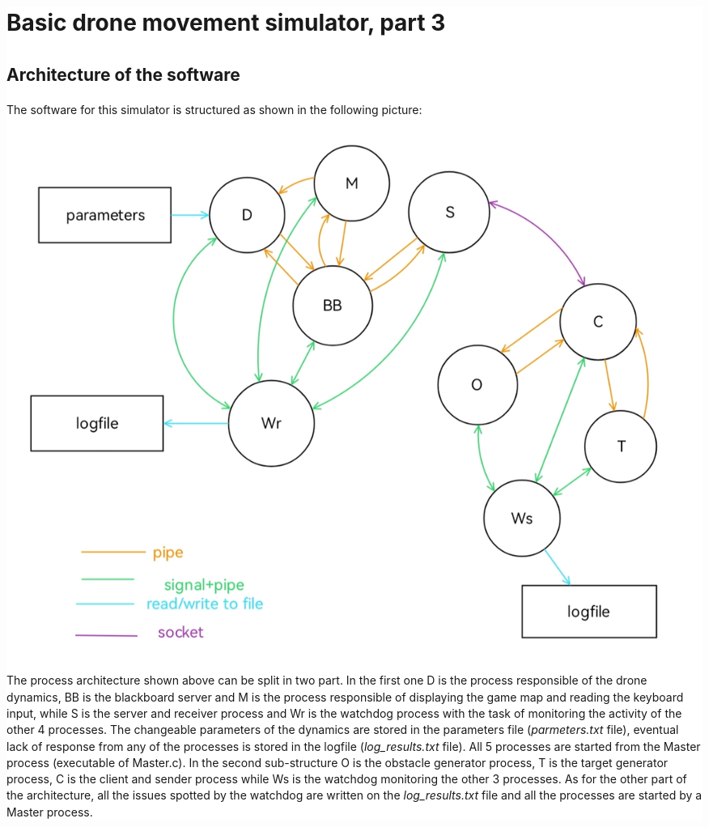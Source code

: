 # Basic drone movement simulator, part 3

## Architecture of the software

The software for this simulator is structured as shown in the following picture:

![sketch of the architecture of the processes running while the game is active and their connections!](sketch/processes_architecture_part_3.jpg)

The process architecture shown above can be split in two part. In the first one D is the process responsible of the drone dynamics, BB is the blackboard server and M is the process responsible of displaying the game map and reading the keyboard input, while S is the server and receiver process and Wr is the watchdog process with the task of monitoring the activity of the other 4 processes.
The changeable parameters of the dynamics are stored in the parameters file (*parmeters.txt* file), eventual lack of response from any of the processes is stored in the logfile (*log_results.txt* file).
All 5 processes are started from the Master process (executable of Master.c).
In the second sub-structure O is the obstacle generator process, T is the target generator process, C is the client and sender process while Ws is the watchdog monitoring the other 3 processes. As for the other part of the architecture, all the issues spotted by the watchdog are written on the *log_results.txt* file and all the processes are started by a Master process.
